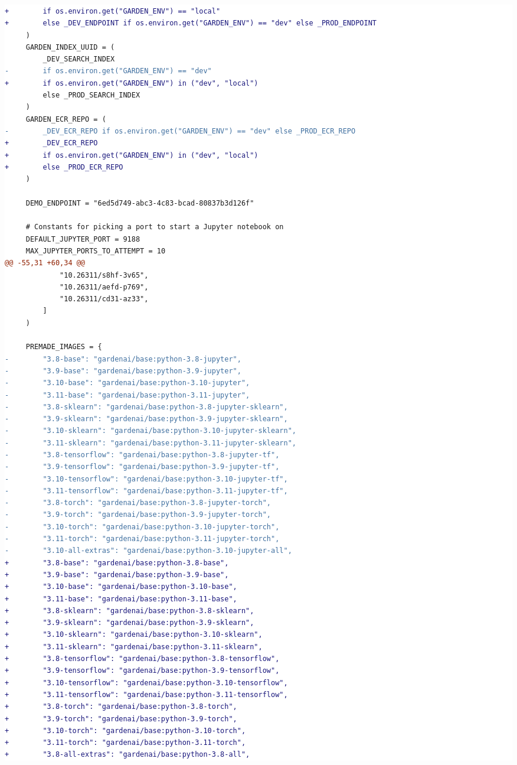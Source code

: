 ```diff
+        if os.environ.get("GARDEN_ENV") == "local"
+        else _DEV_ENDPOINT if os.environ.get("GARDEN_ENV") == "dev" else _PROD_ENDPOINT
     )
     GARDEN_INDEX_UUID = (
         _DEV_SEARCH_INDEX
-        if os.environ.get("GARDEN_ENV") == "dev"
+        if os.environ.get("GARDEN_ENV") in ("dev", "local")
         else _PROD_SEARCH_INDEX
     )
     GARDEN_ECR_REPO = (
-        _DEV_ECR_REPO if os.environ.get("GARDEN_ENV") == "dev" else _PROD_ECR_REPO
+        _DEV_ECR_REPO
+        if os.environ.get("GARDEN_ENV") in ("dev", "local")
+        else _PROD_ECR_REPO
     )
 
     DEMO_ENDPOINT = "6ed5d749-abc3-4c83-bcad-80837b3d126f"
 
     # Constants for picking a port to start a Jupyter notebook on
     DEFAULT_JUPYTER_PORT = 9188
     MAX_JUPYTER_PORTS_TO_ATTEMPT = 10
@@ -55,31 +60,34 @@
             "10.26311/s8hf-3v65",
             "10.26311/aefd-p769",
             "10.26311/cd31-az33",
         ]
     )
 
     PREMADE_IMAGES = {
-        "3.8-base": "gardenai/base:python-3.8-jupyter",
-        "3.9-base": "gardenai/base:python-3.9-jupyter",
-        "3.10-base": "gardenai/base:python-3.10-jupyter",
-        "3.11-base": "gardenai/base:python-3.11-jupyter",
-        "3.8-sklearn": "gardenai/base:python-3.8-jupyter-sklearn",
-        "3.9-sklearn": "gardenai/base:python-3.9-jupyter-sklearn",
-        "3.10-sklearn": "gardenai/base:python-3.10-jupyter-sklearn",
-        "3.11-sklearn": "gardenai/base:python-3.11-jupyter-sklearn",
-        "3.8-tensorflow": "gardenai/base:python-3.8-jupyter-tf",
-        "3.9-tensorflow": "gardenai/base:python-3.9-jupyter-tf",
-        "3.10-tensorflow": "gardenai/base:python-3.10-jupyter-tf",
-        "3.11-tensorflow": "gardenai/base:python-3.11-jupyter-tf",
-        "3.8-torch": "gardenai/base:python-3.8-jupyter-torch",
-        "3.9-torch": "gardenai/base:python-3.9-jupyter-torch",
-        "3.10-torch": "gardenai/base:python-3.10-jupyter-torch",
-        "3.11-torch": "gardenai/base:python-3.11-jupyter-torch",
-        "3.10-all-extras": "gardenai/base:python-3.10-jupyter-all",
+        "3.8-base": "gardenai/base:python-3.8-base",
+        "3.9-base": "gardenai/base:python-3.9-base",
+        "3.10-base": "gardenai/base:python-3.10-base",
+        "3.11-base": "gardenai/base:python-3.11-base",
+        "3.8-sklearn": "gardenai/base:python-3.8-sklearn",
+        "3.9-sklearn": "gardenai/base:python-3.9-sklearn",
+        "3.10-sklearn": "gardenai/base:python-3.10-sklearn",
+        "3.11-sklearn": "gardenai/base:python-3.11-sklearn",
+        "3.8-tensorflow": "gardenai/base:python-3.8-tensorflow",
+        "3.9-tensorflow": "gardenai/base:python-3.9-tensorflow",
+        "3.10-tensorflow": "gardenai/base:python-3.10-tensorflow",
+        "3.11-tensorflow": "gardenai/base:python-3.11-tensorflow",
+        "3.8-torch": "gardenai/base:python-3.8-torch",
+        "3.9-torch": "gardenai/base:python-3.9-torch",
+        "3.10-torch": "gardenai/base:python-3.10-torch",
+        "3.11-torch": "gardenai/base:python-3.11-torch",
+        "3.8-all-extras": "gardenai/base:python-3.8-all",
```